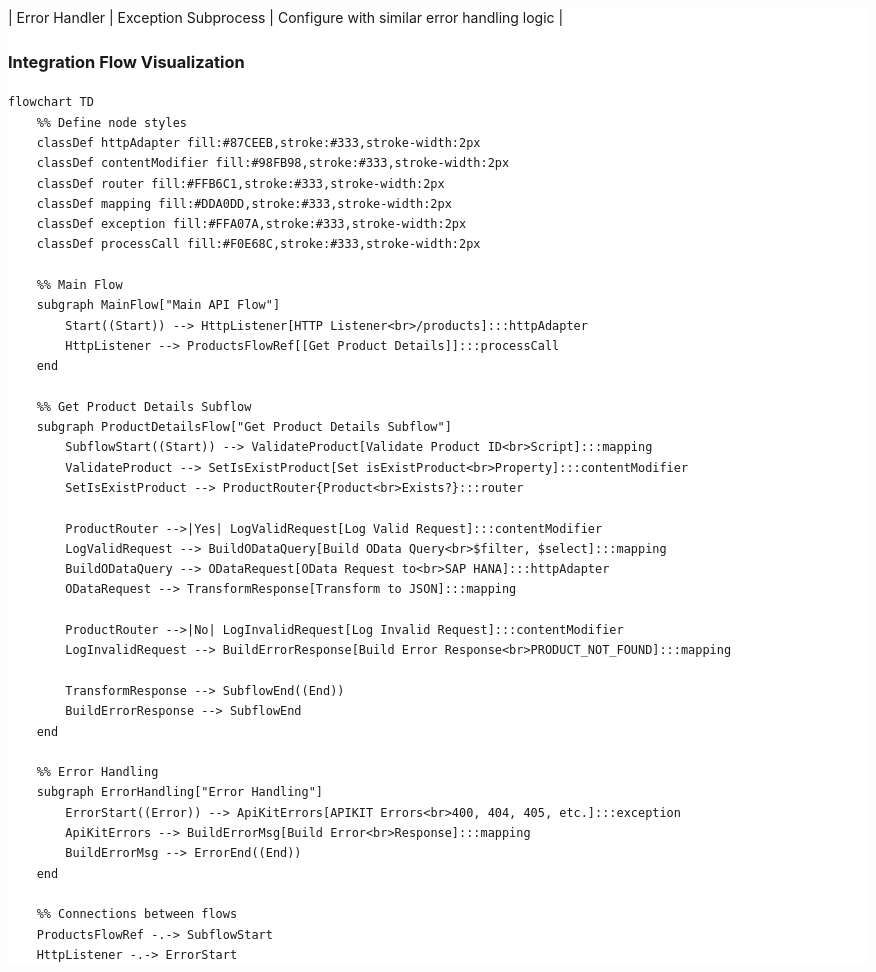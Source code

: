 | Error Handler | Exception Subprocess | Configure with similar error handling logic |

### Integration Flow Visualization

```mermaid
flowchart TD
    %% Define node styles
    classDef httpAdapter fill:#87CEEB,stroke:#333,stroke-width:2px
    classDef contentModifier fill:#98FB98,stroke:#333,stroke-width:2px
    classDef router fill:#FFB6C1,stroke:#333,stroke-width:2px
    classDef mapping fill:#DDA0DD,stroke:#333,stroke-width:2px
    classDef exception fill:#FFA07A,stroke:#333,stroke-width:2px
    classDef processCall fill:#F0E68C,stroke:#333,stroke-width:2px

    %% Main Flow
    subgraph MainFlow["Main API Flow"]
        Start((Start)) --> HttpListener[HTTP Listener<br>/products]:::httpAdapter
        HttpListener --> ProductsFlowRef[[Get Product Details]]:::processCall
    end

    %% Get Product Details Subflow
    subgraph ProductDetailsFlow["Get Product Details Subflow"]
        SubflowStart((Start)) --> ValidateProduct[Validate Product ID<br>Script]:::mapping
        ValidateProduct --> SetIsExistProduct[Set isExistProduct<br>Property]:::contentModifier
        SetIsExistProduct --> ProductRouter{Product<br>Exists?}:::router
        
        ProductRouter -->|Yes| LogValidRequest[Log Valid Request]:::contentModifier
        LogValidRequest --> BuildODataQuery[Build OData Query<br>$filter, $select]:::mapping
        BuildODataQuery --> ODataRequest[OData Request to<br>SAP HANA]:::httpAdapter
        ODataRequest --> TransformResponse[Transform to JSON]:::mapping
        
        ProductRouter -->|No| LogInvalidRequest[Log Invalid Request]:::contentModifier
        LogInvalidRequest --> BuildErrorResponse[Build Error Response<br>PRODUCT_NOT_FOUND]:::mapping
        
        TransformResponse --> SubflowEnd((End))
        BuildErrorResponse --> SubflowEnd
    end
    
    %% Error Handling
    subgraph ErrorHandling["Error Handling"]
        ErrorStart((Error)) --> ApiKitErrors[APIKIT Errors<br>400, 404, 405, etc.]:::exception
        ApiKitErrors --> BuildErrorMsg[Build Error<br>Response]:::mapping
        BuildErrorMsg --> ErrorEnd((End))
    end
    
    %% Connections between flows
    ProductsFlowRef -.-> SubflowStart
    HttpListener -.-> ErrorStart
```
